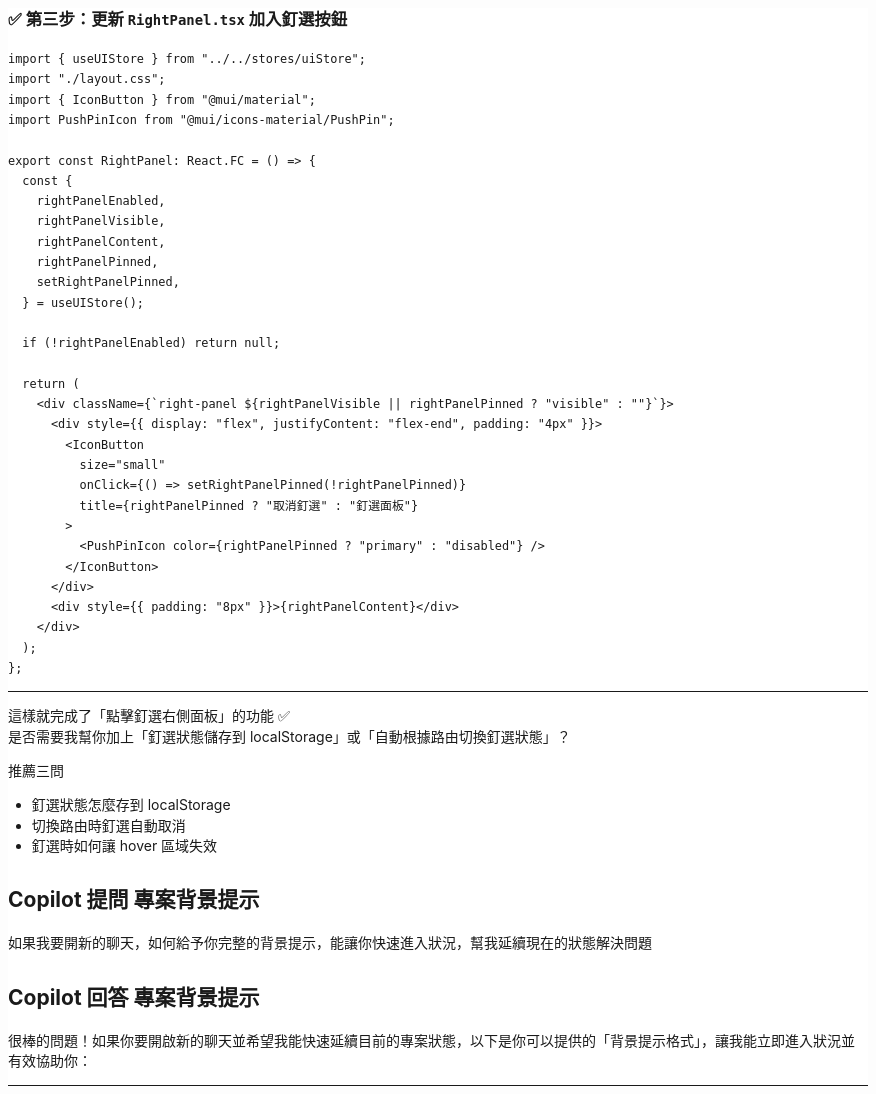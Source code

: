 
### ✅ 第三步：更新 `RightPanel.tsx` 加入釘選按鈕

```tsx
import { useUIStore } from "../../stores/uiStore";
import "./layout.css";
import { IconButton } from "@mui/material";
import PushPinIcon from "@mui/icons-material/PushPin";

export const RightPanel: React.FC = () => {
  const {
    rightPanelEnabled,
    rightPanelVisible,
    rightPanelContent,
    rightPanelPinned,
    setRightPanelPinned,
  } = useUIStore();

  if (!rightPanelEnabled) return null;

  return (
    <div className={`right-panel ${rightPanelVisible || rightPanelPinned ? "visible" : ""}`}>
      <div style={{ display: "flex", justifyContent: "flex-end", padding: "4px" }}>
        <IconButton
          size="small"
          onClick={() => setRightPanelPinned(!rightPanelPinned)}
          title={rightPanelPinned ? "取消釘選" : "釘選面板"}
        >
          <PushPinIcon color={rightPanelPinned ? "primary" : "disabled"} />
        </IconButton>
      </div>
      <div style={{ padding: "8px" }}>{rightPanelContent}</div>
    </div>
  );
};
```

---

這樣就完成了「點擊釘選右側面板」的功能 ✅  
是否需要我幫你加上「釘選狀態儲存到 localStorage」或「自動根據路由切換釘選狀態」？

推薦三問
- 釘選狀態怎麼存到 localStorage
- 切換路由時釘選自動取消
- 釘選時如何讓 hover 區域失效


## Copilot 提問 專案背景提示
如果我要開新的聊天，如何給予你完整的背景提示，能讓你快速進入狀況，幫我延續現在的狀態解決問題

## Copilot 回答 專案背景提示
很棒的問題！如果你要開啟新的聊天並希望我能快速延續目前的專案狀態，以下是你可以提供的「背景提示格式」，讓我能立即進入狀況並有效協助你：

---